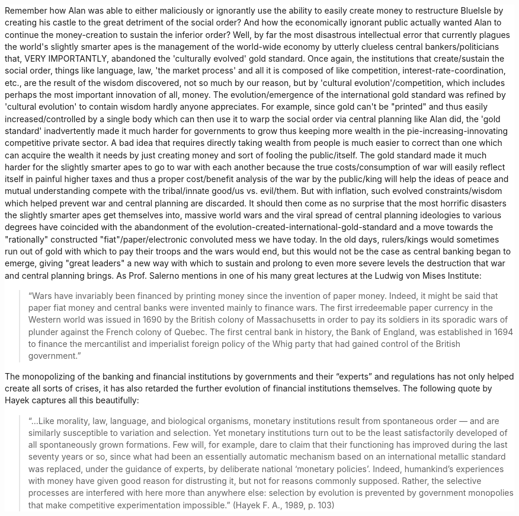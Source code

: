 
Remember how Alan was able to either maliciously or ignorantly use the ability to easily create money to restructure BlueIsle by creating his castle to the great detriment of the social order? And how the economically ignorant public actually wanted Alan to continue the money-creation to sustain the inferior order? Well, by far the most disastrous intellectual error that currently plagues the world's slightly smarter apes is the management of the world-wide economy by utterly clueless central bankers/politicians that, VERY IMPORTANTLY, abandoned the 'culturally evolved' gold standard. Once again, the institutions that create/sustain the social order, things like language, law, 'the market process' and all it is composed of like competition, interest-rate-coordination, etc., are the result of the wisdom discovered, not so much by our reason, but by 'cultural evolution'/competition, which includes perhaps the most important innovation of all, money. The evolution/emergence of the international gold standard was refined by 'cultural evolution' to contain wisdom hardly anyone appreciates. For example, since gold can't be "printed" and thus easily increased/controlled by a single body which can then use it to warp the social order via central planning like Alan did, the 'gold standard' inadvertently made it much harder for governments to grow thus keeping more wealth in the pie-increasing-innovating competitive private sector. A bad idea that requires directly taking wealth from people is much easier to correct than one which can acquire the wealth it needs by just creating money and sort of fooling the public/itself. The gold standard made it much harder for the slightly smarter apes to go to war with each another because the true costs/consumption of war will easily reflect itself in painful higher taxes and thus a proper cost/benefit analysis of the war by the public/king will help the ideas of peace and mutual understanding compete with the tribal/innate good/us vs. evil/them. But with inflation, such evolved constraints/wisdom which helped prevent war and central planning are discarded. It should then come as no surprise that the most horrific disasters the slightly smarter apes get themselves into, massive world wars and the viral spread of central planning ideologies to various degrees have coincided with the abandonment of the evolution-created-international-gold-standard and a move towards the "rationally" constructed "fiat"/paper/electronic convoluted mess we have today. In the old days, rulers/kings would sometimes run out of gold with which to pay their troops and the wars would end, but this would not be the case as central banking began to emerge, giving "great leaders" a new way with which to sustain and prolong to even more severe levels the destruction that war and central planning brings. As Prof. Salerno mentions in one of his many great lectures at the Ludwig von Mises Institute:

>“Wars have invariably been financed by printing money since the invention of paper money. Indeed, it might be said that paper fiat money and central banks were invented mainly to finance wars. The first irredeemable paper currency in the Western world was issued in 1690 by the British colony of Massachusetts in order to pay its soldiers in its sporadic wars of plunder against the French colony of Quebec. The first central bank in history, the Bank of England, was established in 1694 to finance the mercantilist and imperialist foreign policy of the Whig party that had gained control of the British government.”

The monopolizing of the banking and financial institutions by governments and their “experts” and regulations has not only helped create all sorts of crises, it has also retarded the further evolution of financial institutions themselves. The following quote by Hayek captures all this beautifully:

>“…Like morality, law, language, and biological organisms, monetary institutions result from spontaneous order — and are similarly susceptible to variation and selection. Yet monetary institutions turn out to be the least satisfactorily developed of all spontaneously grown formations. Few will, for example, dare to claim that their functioning has improved during the last seventy years or so, since what had been an essentially automatic mechanism based on an international metallic standard was replaced, under the guidance of experts, by deliberate national ‘monetary policies’. Indeed, humankind’s experiences with money have given good reason for distrusting it, but not for reasons commonly supposed. Rather, the selective processes are interfered with here more than anywhere else: selection by evolution is prevented by government monopolies that make competitive experimentation impossible.” (Hayek F. A., 1989, p. 103)
